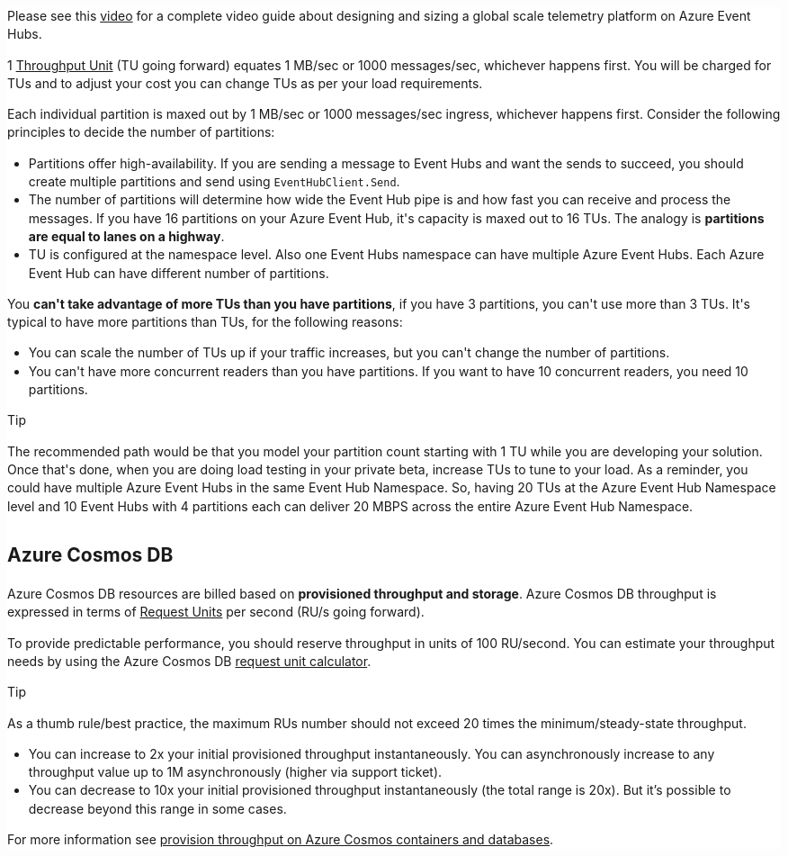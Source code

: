 Please see this [video](https://azure.microsoft.com/resources/videos/build-2015-designing-and-sizing-a-global-scale-telemetry-platform-on-azure-event-hubs/) for a complete video guide about designing and sizing a global scale telemetry platform on Azure Event Hubs.

1 [Throughput Unit](https://docs.microsoft.com/azure/event-hubs/event-hubs-features#throughput-units) (TU going forward) equates 1 MB/sec or 1000 messages/sec, whichever happens first.  You will be charged for TUs and to adjust your cost you can change TUs as per your load requirements.

Each individual partition is maxed out by 1 MB/sec or 1000 messages/sec ingress, whichever happens first. Consider the following principles to decide the number of partitions:

- Partitions offer high-availability.  If you are sending a message to Event Hubs and want the sends to succeed, you should create multiple partitions and send using `EventHubClient.Send`.
- The number of partitions will determine how wide the Event Hub pipe is and how fast you can receive and process the messages.  If you have 16 partitions on your Azure Event Hub, it's capacity is maxed out to 16 TUs.  The analogy is **partitions are equal to lanes on a highway**.
- TU is configured at the namespace level. Also one Event Hubs namespace can have multiple Azure Event Hubs. Each Azure Event Hub can have different number of partitions.

You **can't take advantage of more TUs than you have partitions**, if you have 3 partitions, you can't use more than 3 TUs. It's typical to have more partitions than TUs, for the following reasons:

- You can scale the number of TUs up if your traffic increases, but you can't change the number of partitions.
- You can't have more concurrent readers than you have partitions.  If you want to have 10 concurrent readers, you need 10 partitions.

> [!TIP]
> The recommended path would be that you model your partition count starting with 1 TU while you are developing your solution.  Once that's done, when you are doing load testing in your private beta, increase TUs to tune to your load.  As a reminder, you could have multiple Azure Event Hubs in the same Event Hub Namespace.  So, having 20 TUs at the Azure Event Hub Namespace level and 10 Event Hubs with 4 partitions each can deliver 20 MBPS across the entire Azure Event Hub Namespace.

## Azure Cosmos DB

Azure Cosmos DB resources are billed based on **provisioned throughput and storage**. Azure Cosmos DB throughput is expressed in terms of  [Request Units](https://docs.microsoft.com/azure/cosmos-db/request-units) per second (RU/s going forward).

To provide predictable performance, you should reserve throughput in units of 100 RU/second. You can estimate your throughput needs by using the Azure Cosmos DB [request unit calculator](https://www.documentdb.com/capacityplanner).

> [!TIP]
> As a thumb rule/best practice, the maximum RUs number should not exceed 20 times the minimum/steady-state throughput.
> - You can increase to 2x your initial provisioned throughput instantaneously. You can asynchronously increase to any throughput value up to 1M asynchronously (higher via support ticket).
> - You can decrease to 10x your initial provisioned throughput instantaneously (the total range is 20x). But it’s possible to decrease beyond this range in some cases.

For more information see [provision throughput on Azure Cosmos containers and databases](https://docs.microsoft.com/azure/cosmos-db/set-throughput).
